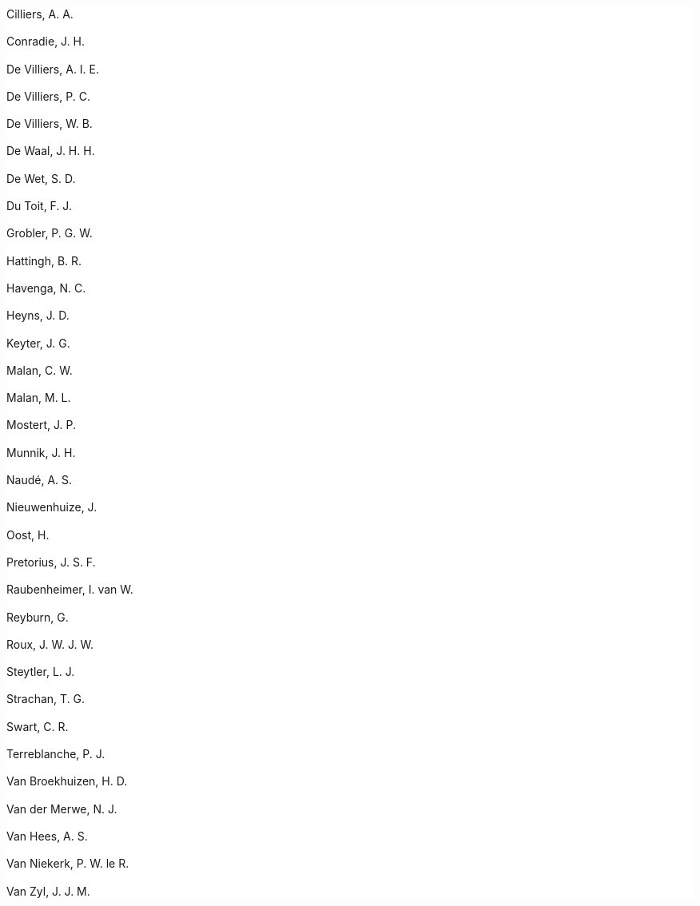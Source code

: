 <p>Cilliers, A. A.</p>

<p>Conradie, J. H.</p>

<p>De Villiers, A. I. E.</p>

<p>De Villiers, P. C.</p>

<p>De Villiers, W. B.</p>

<p>De Waal, J. H. H.</p>

<p>De Wet, S. D.</p>

<p>Du Toit, F. J.</p>

<p>Grobler, P. G. W.</p>

<p>Hattingh, B. R.</p>

<p>Havenga, N. C.</p>

<p>Heyns, J. D.</p>

<p>Keyter, J. G.</p>

<p>Malan, C. W.</p>

<p>Malan, M. L.</p>

<p>Mostert, J. P.</p>

<p>Munnik, J. H.</p>

<p>Naud&#x00E9;, A. S.</p>

<p>Nieuwenhuize, J.</p>

<p>Oost, H.</p>

<p>Pretorius, J. S. F.</p>

<p>Raubenheimer, I. van W.</p>

<p>Reyburn, G.</p>

<p>Roux, J. W. J. W.</p>

<p>Steytler, L. J.</p>

<p>Strachan, T. G.</p>

<p>Swart, C. R.</p>

<p>Terreblanche, P. J.</p>

<p>Van Broekhuizen, H. D.</p>

<p>Van der Merwe, N. J.</p>

<p>Van Hees, A. S.</p>

<p>Van Niekerk, P. W. le R.</p>

<p>Van Zyl, J. J. M.</p>
